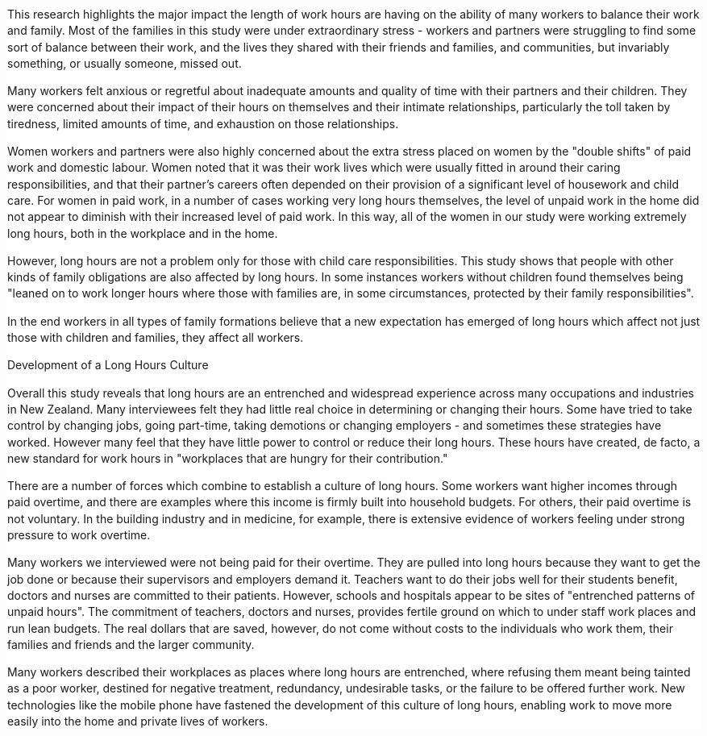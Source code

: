 This research highlights the major impact the length of work hours are having on the ability of many workers to balance their work and family. Most of the families in this study were under extraordinary stress - workers and partners were struggling to find some sort of balance between their work, and the lives they shared with their friends and families, and communities, but invariably something, or usually someone, missed out.

Many workers felt anxious or regretful about inadequate amounts and quality of time with their partners and their children. They were concerned about their impact of their hours on themselves and their intimate relationships, particularly the toll taken by tiredness, limited amounts of time, and exhaustion on those relationships.

Women workers and partners were also highly concerned about the extra stress placed on women by the "double shifts" of paid work and domestic labour. Women noted that it was their work lives which were usually fitted in around their caring responsibilities, and that their partner’s careers often depended on their provision of a significant level of housework and child care. For women in paid work, in a number of cases working very long hours themselves, the level of unpaid work in the home did not appear to diminish with their increased level of paid work. In this way, all of the women in our study were working extremely long hours, both in the workplace and in the home.

However, long hours are not a problem only for those with child care responsibilities. This study shows that people with other kinds of family obligations are also affected by long hours. In some instances workers without children found themselves being "leaned on to work longer hours where those with families are, in some circumstances, protected by their family responsibilities".

In the end workers in all types of family formations believe that a new expectation has emerged of long hours which affect not just those with children and families, they affect all workers.

Development of a Long Hours Culture

Overall this study reveals that long hours are an entrenched and widespread experience across many occupations and industries in New Zealand. Many interviewees felt they had little real choice in determining or changing their hours. Some have tried to take control by changing jobs, going part-time, taking demotions or changing employers - and sometimes these strategies have worked. However many feel that they have little power to control or reduce their long hours. These hours have created, de facto, a new standard for work hours in "workplaces that are hungry for their contribution."

There are a number of forces which combine to establish a culture of long hours. Some workers want higher incomes through paid overtime, and there are examples where this income is firmly built into household budgets. For others, their paid overtime is not voluntary. In the building industry and in medicine, for example, there is extensive evidence of workers feeling under strong pressure to work overtime.

Many workers we interviewed were not being paid for their overtime. They are pulled into long hours because they want to get the job done or because their supervisors and employers demand it. Teachers want to do their jobs well for their students benefit, doctors and nurses are committed to their patients. However, schools and hospitals appear to be sites of "entrenched patterns of unpaid hours". The commitment of teachers, doctors and nurses, provides fertile ground on which to under staff work places and run lean budgets. The real dollars that are saved, however, do not come without costs to the individuals who work them, their families and friends and the larger community.

Many workers described their workplaces as places where long hours are entrenched, where refusing them meant being tainted as a poor worker, destined for negative treatment, redundancy, undesirable tasks, or the failure to be offered further work. New technologies like the mobile phone have fastened the development of this culture of long hours, enabling work to move more easily into the home and private lives of workers.
